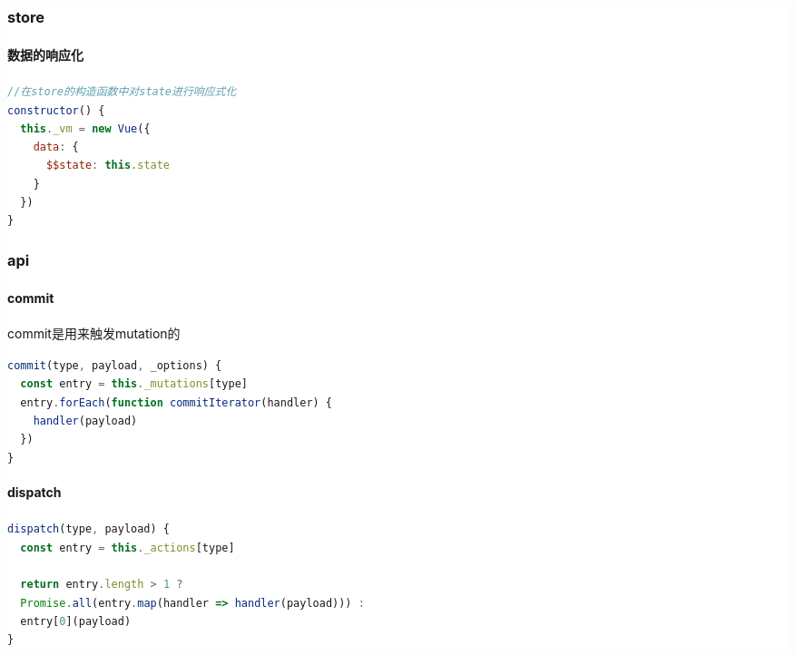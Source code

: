 ### store

#### 数据的响应化

```js
//在store的构造函数中对state进行响应式化
constructor() {
  this._vm = new Vue({
    data: {
      $$state: this.state
    }
  })
}
```

### api

#### commit

commit是用来触发mutation的

```js
commit(type, payload, _options) {
  const entry = this._mutations[type]
  entry.forEach(function commitIterator(handler) {
    handler(payload)
  })
}
```

#### dispatch

```js
dispatch(type, payload) {
  const entry = this._actions[type]

  return entry.length > 1 ?
  Promise.all(entry.map(handler => handler(payload))) :
  entry[0](payload)
}
```